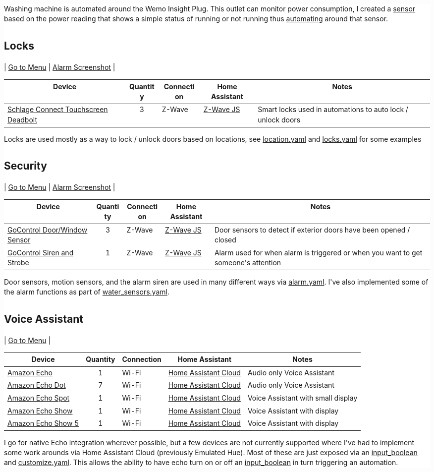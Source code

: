 Washing machine is automated around the Wemo Insight Plug.  This outlet can monitor power consumption, I created a [sensor](https://github.com/geekofweek/homeassistant/blob/master/sensors.yaml) based on the power reading that shows a simple status of running or not running thus [automating](https://github.com/geekofweek/homeassistant/blob/master/automation/laundry.yaml) around that sensor.

## <a name="locks">Locks</a>

| [Go to Menu](#menu) | [Alarm Screenshot](images/alarm-screenshot.jpg?raw=true "Alarm") |

| Device  | Quantity | Connection | Home Assistant | Notes |
| ------------- | :---: | ------------- | ------------- | ------------- |
| [Schlage Connect Touchscreen Deadbolt](https://amzn.to/2KwXltd) | 3 | Z-Wave | [Z-Wave JS](https://www.home-assistant.io/integrations/zwave_js/) | Smart locks used in automations to auto lock / unlock doors |

Locks are used mostly as a way to lock / unlock doors based on locations, see [location.yaml](https://github.com/geekofweek/homeassistant/blob/master/automation/location.yaml) and [locks.yaml](https://github.com/geekofweek/homeassistant/blob/master/automation/locks.yaml) for some examples

## <a name="security">Security</a>

| [Go to Menu](#menu) | [Alarm Screenshot](images/alarm-screenshot.jpg?raw=true "Alarm") |

| Device  | Quantity | Connection | Home Assistant | Notes |
| ------------- | :---: | ------------- | ------------- | ------------- |
| [GoControl Door/Window Sensor](https://amzn.to/2wOhLfn) | 3 | Z-Wave | [Z-Wave JS](https://www.home-assistant.io/integrations/zwave_js/) | Door sensors to detect if exterior doors have been opened / closed |
| [GoControl Siren and Strobe](https://amzn.to/2k4bK4U) | 1 | Z-Wave | [Z-Wave JS](https://www.home-assistant.io/integrations/zwave_js/) | Alarm used for when alarm is triggered or when you want to get someone's attention|

Door sensors, motion sensors, and the alarm siren are used in many different ways via [alarm.yaml](https://github.com/geekofweek/homeassistant/blob/master/automation/alarm.yaml).  I've also implemented some of the alarm functions as part of [water_sensors.yaml](https://github.com/geekofweek/homeassistant/blob/master/automation/water_sensors.yaml).

## <a name="voice">Voice Assistant</a>

| [Go to Menu](#menu) |

| Device  | Quantity | Connection | Home Assistant | Notes |
| ------------- | :---: | ------------- | ------------- | ------------- |
| [Amazon Echo](https://amzn.to/2KuPHjd) | 1 | Wi-Fi | [Home Assistant Cloud](https://www.home-assistant.io/cloud/) | Audio only Voice Assistant |
| [Amazon Echo Dot](https://amzn.to/2wSreSW) | 7 | Wi-Fi | [Home Assistant Cloud](https://www.home-assistant.io/cloud/) | Audio only Voice Assistant |
| [Amazon Echo Spot](https://amzn.to/2rOVZ6a) | 1 | Wi-Fi | [Home Assistant Cloud](https://www.home-assistant.io/cloud/) | Voice Assistant with small display |
| [Amazon Echo Show](https://amzn.to/2rRhN0n) | 1 | Wi-Fi | [Home Assistant Cloud](https://www.home-assistant.io/cloud/) |Voice Assistant with display |
| [Amazon Echo Show 5](https://amzn.to/3sPEh09) | 1 | Wi-Fi | [Home Assistant Cloud](https://www.home-assistant.io/cloud/) |Voice Assistant with display 

I go for native Echo integration wherever possible, but a few devices are not currently supported where I've had to implement some work arounds via Home Assistant Cloud (previously Emulated Hue).  Most of these are just exposed via an [input_boolean]( https://github.com/geekofweek/homeassistant/blob/master/input_boolean.yaml) and [customize.yaml]( https://github.com/geekofweek/homeassistant/blob/master/customize.yaml).  This allows the ability to have echo turn on or off an [input_boolean]( https://github.com/geekofweek/homeassistant/blob/master/input_boolean.yaml)  in turn triggering an automation.
